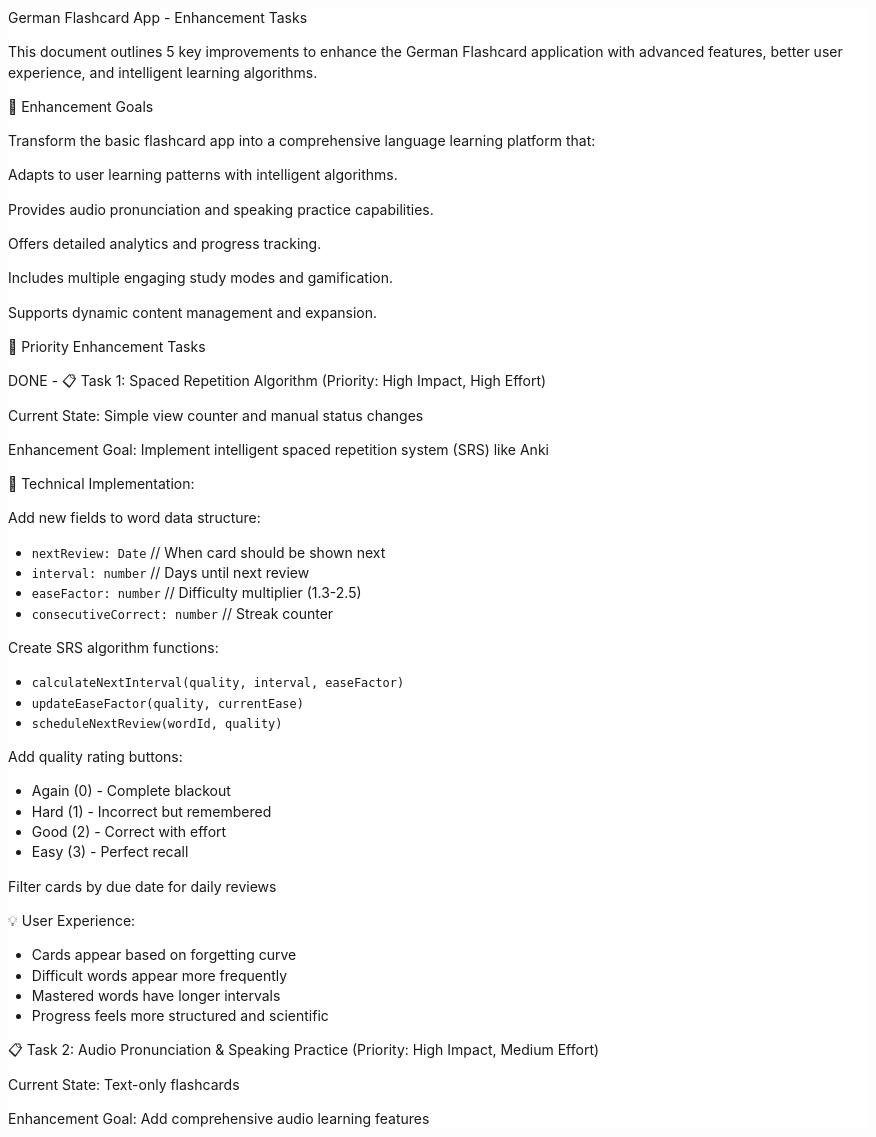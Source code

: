 German Flashcard App - Enhancement Tasks

This document outlines 5 key improvements to enhance the German Flashcard application with advanced features, better user experience, and intelligent learning algorithms.

🎯 Enhancement Goals

Transform the basic flashcard app into a comprehensive language learning platform that:

Adapts to user learning patterns with intelligent algorithms.

Provides audio pronunciation and speaking practice capabilities.

Offers detailed analytics and progress tracking.

Includes multiple engaging study modes and gamification.

Supports dynamic content management and expansion.

🚀 Priority Enhancement Tasks


DONE - 📋 Task 1: Spaced Repetition Algorithm (Priority: High Impact, High Effort)

Current State: Simple view counter and manual status changes

Enhancement Goal: Implement intelligent spaced repetition system (SRS) like Anki

🔧 Technical Implementation:

Add new fields to word data structure:
- `nextReview: Date` // When card should be shown next
- `interval: number` // Days until next review
- `easeFactor: number` // Difficulty multiplier (1.3-2.5)
- `consecutiveCorrect: number` // Streak counter

Create SRS algorithm functions:
- `calculateNextInterval(quality, interval, easeFactor)` 
- `updateEaseFactor(quality, currentEase)`
- `scheduleNextReview(wordId, quality)`

Add quality rating buttons:
- Again (0) - Complete blackout
- Hard (1) - Incorrect but remembered
- Good (2) - Correct with effort  
- Easy (3) - Perfect recall

Filter cards by due date for daily reviews

💡 User Experience:
- Cards appear based on forgetting curve
- Difficult words appear more frequently
- Mastered words have longer intervals
- Progress feels more structured and scientific

📋 Task 2: Audio Pronunciation & Speaking Practice (Priority: High Impact, Medium Effort)

Current State: Text-only flashcards

Enhancement Goal: Add comprehensive audio learning features
